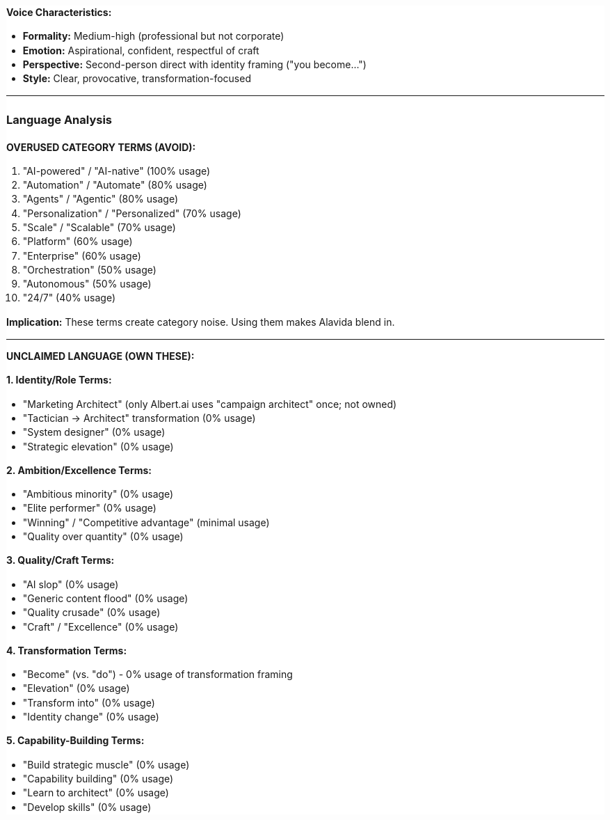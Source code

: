 **Voice Characteristics:**
- **Formality:** Medium-high (professional but not corporate)
- **Emotion:** Aspirational, confident, respectful of craft
- **Perspective:** Second-person direct with identity framing ("you become...")
- **Style:** Clear, provocative, transformation-focused

---

### Language Analysis

**OVERUSED CATEGORY TERMS (AVOID):**
1. "AI-powered" / "AI-native" (100% usage)
2. "Automation" / "Automate" (80% usage)
3. "Agents" / "Agentic" (80% usage)
4. "Personalization" / "Personalized" (70% usage)
5. "Scale" / "Scalable" (70% usage)
6. "Platform" (60% usage)
7. "Enterprise" (60% usage)
8. "Orchestration" (50% usage)
9. "Autonomous" (50% usage)
10. "24/7" (40% usage)

**Implication:** These terms create category noise. Using them makes Alavida blend in.

---

**UNCLAIMED LANGUAGE (OWN THESE):**

**1. Identity/Role Terms:**
- "Marketing Architect" (only Albert.ai uses "campaign architect" once; not owned)
- "Tactician → Architect" transformation (0% usage)
- "System designer" (0% usage)
- "Strategic elevation" (0% usage)

**2. Ambition/Excellence Terms:**
- "Ambitious minority" (0% usage)
- "Elite performer" (0% usage)
- "Winning" / "Competitive advantage" (minimal usage)
- "Quality over quantity" (0% usage)

**3. Quality/Craft Terms:**
- "AI slop" (0% usage)
- "Generic content flood" (0% usage)
- "Quality crusade" (0% usage)
- "Craft" / "Excellence" (0% usage)

**4. Transformation Terms:**
- "Become" (vs. "do") - 0% usage of transformation framing
- "Elevation" (0% usage)
- "Transform into" (0% usage)
- "Identity change" (0% usage)

**5. Capability-Building Terms:**
- "Build strategic muscle" (0% usage)
- "Capability building" (0% usage)
- "Learn to architect" (0% usage)
- "Develop skills" (0% usage)

